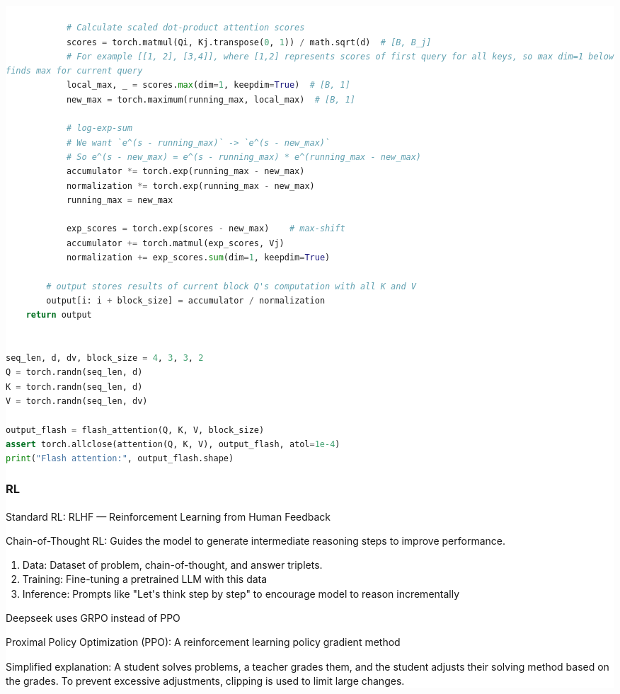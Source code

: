 ```py
            
            # Calculate scaled dot-product attention scores
            scores = torch.matmul(Qi, Kj.transpose(0, 1)) / math.sqrt(d)  # [B, B_j]
            # For example [[1, 2], [3,4]], where [1,2] represents scores of first query for all keys, so max dim=1 below finds max for current query
            local_max, _ = scores.max(dim=1, keepdim=True)  # [B, 1]
            new_max = torch.maximum(running_max, local_max)  # [B, 1]
            
            # log-exp-sum
            # We want `e^(s - running_max)` -> `e^(s - new_max)`
            # So e^(s - new_max) = e^(s - running_max) * e^(running_max - new_max)
            accumulator *= torch.exp(running_max - new_max)
            normalization *= torch.exp(running_max - new_max)
            running_max = new_max
            
            exp_scores = torch.exp(scores - new_max)    # max-shift
            accumulator += torch.matmul(exp_scores, Vj)
            normalization += exp_scores.sum(dim=1, keepdim=True)
        
        # output stores results of current block Q's computation with all K and V
        output[i: i + block_size] = accumulator / normalization
    return output


seq_len, d, dv, block_size = 4, 3, 3, 2
Q = torch.randn(seq_len, d)
K = torch.randn(seq_len, d)
V = torch.randn(seq_len, dv)

output_flash = flash_attention(Q, K, V, block_size)
assert torch.allclose(attention(Q, K, V), output_flash, atol=1e-4)
print("Flash attention:", output_flash.shape)
```

### RL

Standard RL: RLHF — Reinforcement Learning from Human Feedback

Chain-of-Thought RL: Guides the model to generate intermediate reasoning steps to improve performance.

1. Data: Dataset of problem, chain-of-thought, and answer triplets.
2. Training: Fine-tuning a pretrained LLM with this data
3. Inference: Prompts like "Let's think step by step" to encourage model to reason incrementally

Deepseek uses GRPO instead of PPO

Proximal Policy Optimization (PPO): A reinforcement learning policy gradient method

Simplified explanation: A student solves problems, a teacher grades them, and the student adjusts their solving method based on the grades. To prevent excessive adjustments, clipping is used to limit large changes.
